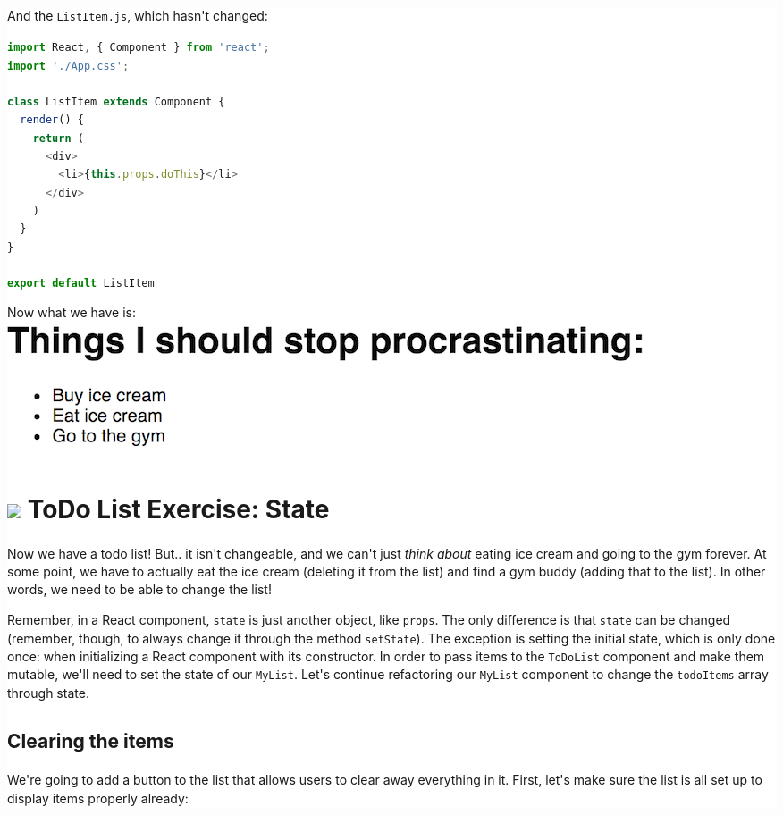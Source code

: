 And the `ListItem.js`, which hasn't changed:
```js
import React, { Component } from 'react';
import './App.css';

class ListItem extends Component {
  render() {
    return (
      <div>
        <li>{this.props.doThis}</li>
      </div>
    )
  }
}

export default ListItem

```

Now what we have is:
![list-preview](./public/images/todo-list-3.png)

# ![](https://ga-dash.s3.amazonaws.com/production/assets/logo-9f88ae6c9c3871690e33280fcf557f33.png) ToDo List Exercise: State

Now we have a todo list! But.. it isn't changeable, and we can't just _think about_ eating ice cream and going to the gym forever. At some point, we have to actually eat the ice cream (deleting it from the list) and find a gym buddy (adding that to the list). In other words, we need to be able to change the list!

Remember, in a React component, `state` is just another object, like `props`. The only difference is that `state` can be changed (remember, though, to always change it through the method `setState`). The exception is setting the initial state, which is only done once: when initializing a React component with its constructor. In order to pass items to the `ToDoList` component and make them mutable, we'll need to set the state of our `MyList`. Let's continue refactoring our `MyList` component to change the `todoItems` array through state.

## Clearing the items
We're going to add a button to the list that allows users to clear away
everything in it. First, let's make sure the list is all set up to display
items properly already:
